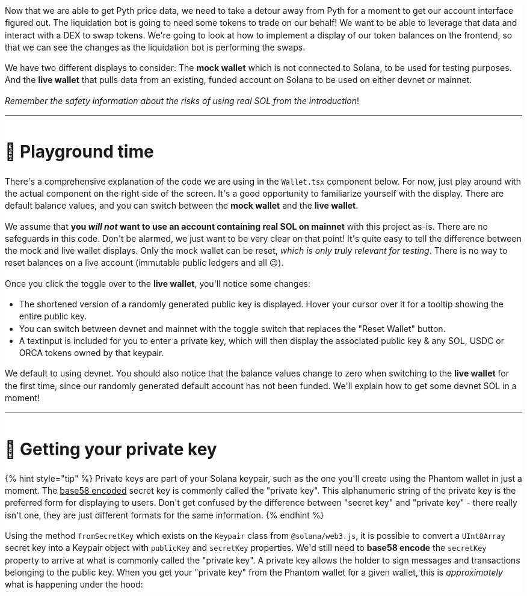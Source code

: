 Now that we are able to get Pyth price data, we need to take a detour away from Pyth for a moment to get our account interface figured out. The liquidation bot is going to need some tokens to trade on our behalf! We want to be able to leverage that data and interact with a DEX to swap tokens. We're going to look at how to implement a display of our token balances on the frontend, so that we can see the changes as the liquidation bot is performing the swaps.

We have two different displays to consider: The **mock wallet** which is not connected to Solana, to be used for testing purposes. And the **live wallet** that pulls data from an existing, funded account on Solana to be used on either devnet or mainnet.

_Remember the safety information about the risks of using real SOL from the introduction_!

---

# 🎠 Playground time

There's a comprehensive explanation of the code we are using in the `Wallet.tsx` component below. For now, just play around with the actual component on the right side of the screen. It's a good opportunity to familiarize yourself with the display. There are default balance values, and you can switch between the **mock wallet** and the **live wallet**.

We assume that **you _will not_ want to use an account containing real SOL on mainnet** with this project as-is. There are no safeguards in this code. Don't be alarmed, we just want to be very clear on that point! It's quite easy to tell the difference between the mock and live wallet displays. Only the mock wallet can be reset, _which is only truly relevant for testing_. There is no way to reset balances on a live account (immutable public ledgers and all 😉).

Once you click the toggle over to the **live wallet**, you'll notice some changes:

- The shortened version of a randomly generated public key is displayed. Hover your cursor over it for a tooltip showing the entire public key.
- You can switch between devnet and mainnet with the toggle switch that replaces the "Reset Wallet" button.
- A textinput is included for you to enter a private key, which will then display the associated public key & any SOL, USDC or ORCA tokens owned by that keypair.

We default to using devnet. You should also notice that the balance values change to zero when switching to the **live wallet** for the first time, since our randomly generated default account has not been funded. We'll explain how to get some devnet SOL in a moment!

---

# 🔐 Getting your private key

{% hint style="tip" %}
Private keys are part of your Solana keypair, such as the one you'll create using the Phantom wallet in just a moment. The [base58 encoded](https://medium.com/nakamo-to/what-is-base58-c6c2db7808f3) secret key is commonly called the "private key". This alphanumeric string of the private key is the preferred form for displaying to users. Don't get confused by the difference between "secret key" and "private key" - there really isn't one, they are just different formats for the same information.
{% endhint %}

Using the method `fromSecretKey` which exists on the `Keypair` class from `@solana/web3.js`, it is possible to convert a `UInt8Array` secret key into a Keypair object with `publicKey` and `secretKey` properties. We'd still need to **base58 encode** the `secretKey` property to arrive at what is commonly called the "private key". A private key allows the holder to sign messages and transactions belonging to the public key. When you get your "private key" from the Phantom wallet for a given wallet, this is _approximately_ what is happening under the hood:
